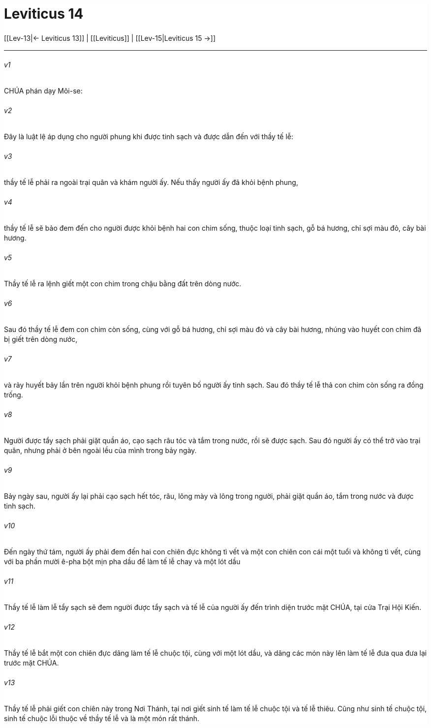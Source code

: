 # Leviticus 14

[[Lev-13|← Leviticus 13]] | [[Leviticus]] | [[Lev-15|Leviticus 15 →]]
***



###### v1 
CHÚA phán dạy Môi-se: 

###### v2 
Đây là luật lệ áp dụng cho người phung khi được tinh sạch và được dẫn đến với thầy tế lễ: 

###### v3 
thầy tế lễ phải ra ngoài trại quân và khám người ấy. Nếu thấy người ấy đã khỏi bệnh phung, 

###### v4 
thầy tế lễ sẽ bảo đem đến cho người được khỏi bệnh hai con chim sống, thuộc loại tinh sạch, gỗ bá hương, chỉ sợi màu đỏ, cây bài hương. 

###### v5 
Thầy tế lễ ra lệnh giết một con chim trong chậu bằng đất trên dòng nước. 

###### v6 
Sau đó thầy tế lễ đem con chim còn sống, cùng với gỗ bá hương, chỉ sợi màu đỏ và cây bài hương, nhúng vào huyết con chim đã bị giết trên dòng nước, 

###### v7 
và rảy huyết bảy lần trên người khỏi bệnh phung rồi tuyên bố người ấy tinh sạch. Sau đó thầy tế lễ thả con chim còn sống ra đồng trống. 

###### v8 
Người được tẩy sạch phải giặt quần áo, cạo sạch râu tóc và tắm trong nước, rồi sẽ được sạch. Sau đó người ấy có thể trở vào trại quân, nhưng phải ở bên ngoài lều của mình trong bảy ngày. 

###### v9 
Bảy ngày sau, người ấy lại phải cạo sạch hết tóc, râu, lông mày và lông trong người, phải giặt quần áo, tắm trong nước và được tinh sạch. 

###### v10 
Đến ngày thứ tám, người ấy phải đem đến hai con chiên đực không tì vết và một con chiên con cái một tuổi và không tì vết, cùng với ba phần mười ê-pha bột mịn pha dầu để làm tế lễ chay và một lót dầu 

###### v11 
Thầy tế lễ làm lễ tẩy sạch sẽ đem người được tẩy sạch và tế lễ của người ấy đến trình diện trước mặt CHÚA, tại cửa Trại Hội Kiến. 

###### v12 
Thầy tế lễ bắt một con chiên đực dâng làm tế lễ chuộc tội, cùng với một lót dầu, và dâng các món này lên làm tế lễ đưa qua đưa lại trước mặt CHÚA. 

###### v13 
Thầy tế lễ phải giết con chiên này trong Nơi Thánh, tại nơi giết sinh tế làm tế lễ chuộc tội và tế lễ thiêu. Cũng như sinh tế chuộc tội, sinh tế chuộc lỗi thuộc về thầy tế lễ và là một món rất thánh. 
